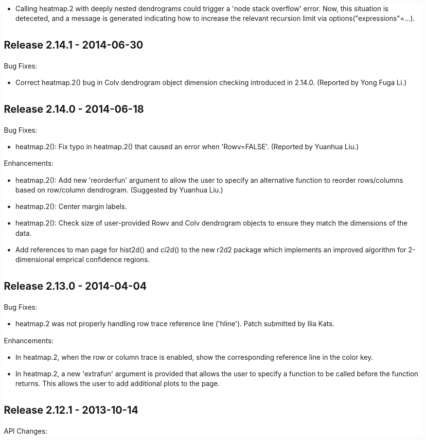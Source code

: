 - Calling heatmap.2 with deeply nested dendrograms could trigger a
  'node stack overflow' error.  Now, this situation is deteceted, and
  a message is generated indicating how to increase the relevant
  recursion limit via options("expressions"=...).

Release 2.14.1 - 2014-06-30
---------------------------

Bug Fixes:

- Correct heatmap.2() bug in Colv dendrogram object dimension checking introduced
  in 2.14.0.  (Reported by Yong Fuga Li.)


Release 2.14.0 - 2014-06-18
---------------------------

Bug Fixes:

- heatmap.2(): Fix typo in heatmap.2() that caused an error when
  'Rowv=FALSE'. (Reported by Yuanhua Liu.)

Enhancements:

- heatmap.2(): Add new 'reorderfun' argument to allow the user to
  specify an alternative function to reorder rows/columns based on
  row/column dendrogram. (Suggested by Yuanhua Liu.)

- heatmap.2(): Center margin labels.

- heatmap.2(): Check size of user-provided Rowv and Colv dendrogram
  objects to ensure they match the dimensions of the data.

- Add references to man page for hist2d() and ci2d() to the new r2d2
  package which implements an improved algorithm for 2-dimensional
  emprical confidence regions.


Release 2.13.0 - 2014-04-04
---------------------------

Bug Fixes:

- heatmap.2 was not properly handling row trace reference line ('hline').
  Patch submitted by Ilia Kats.

Enhancements:

- In heatmap.2, when the row or column trace is enabled, show the
  corresponding reference line in the color key.

- In heatmap.2, a new 'extrafun' argument is provided that allows the
  user to specify a function to be called before the function returns.
  This allows the user to add additional plots to the page.


Release 2.12.1 - 2013-10-14
---------------------------

API Changes:
